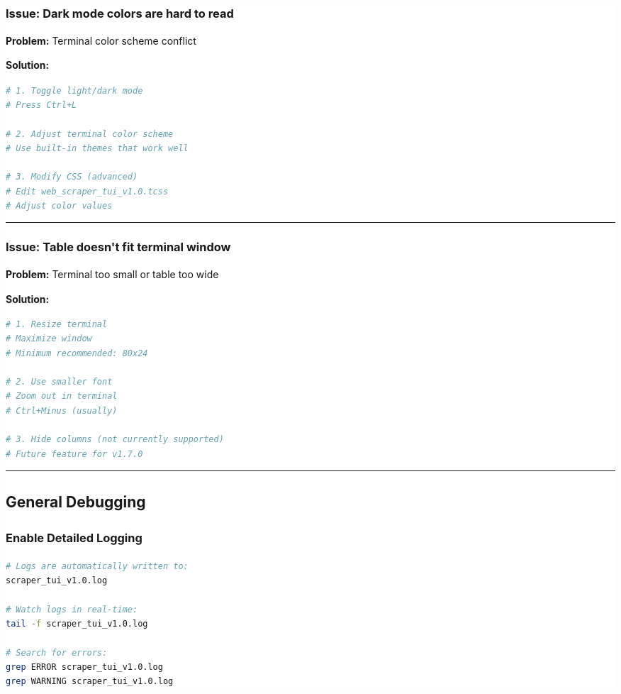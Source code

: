 ### Issue: Dark mode colors are hard to read

**Problem:** Terminal color scheme conflict

**Solution:**
```bash
# 1. Toggle light/dark mode
# Press Ctrl+L

# 2. Adjust terminal color scheme
# Use built-in themes that work well

# 3. Modify CSS (advanced)
# Edit web_scraper_tui_v1.0.tcss
# Adjust color values
```

---

### Issue: Table doesn't fit terminal window

**Problem:** Terminal too small or table too wide

**Solution:**
```bash
# 1. Resize terminal
# Maximize window
# Minimum recommended: 80x24

# 2. Use smaller font
# Zoom out in terminal
# Ctrl+Minus (usually)

# 3. Hide columns (not currently supported)
# Future feature for v1.7.0
```

---

## General Debugging

### Enable Detailed Logging

```bash
# Logs are automatically written to:
scraper_tui_v1.0.log

# Watch logs in real-time:
tail -f scraper_tui_v1.0.log

# Search for errors:
grep ERROR scraper_tui_v1.0.log
grep WARNING scraper_tui_v1.0.log
```
